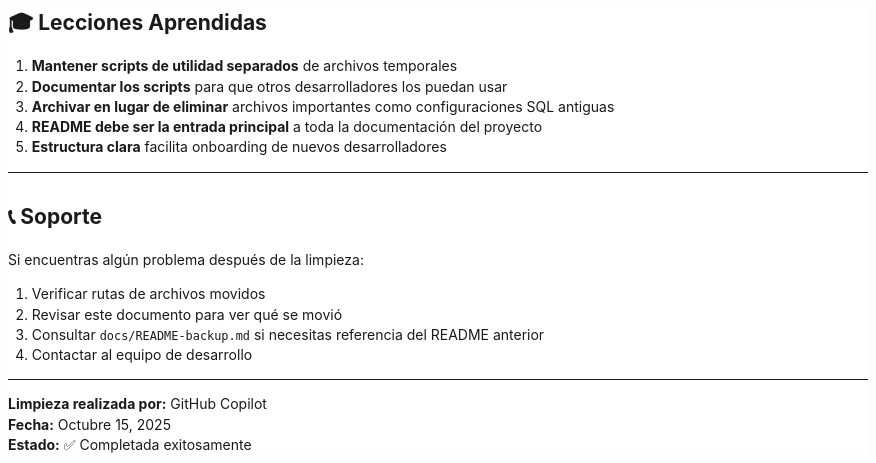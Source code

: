 
## 🎓 Lecciones Aprendidas

1. **Mantener scripts de utilidad separados** de archivos temporales
2. **Documentar los scripts** para que otros desarrolladores los puedan usar
3. **Archivar en lugar de eliminar** archivos importantes como configuraciones SQL antiguas
4. **README debe ser la entrada principal** a toda la documentación del proyecto
5. **Estructura clara** facilita onboarding de nuevos desarrolladores

---

## 📞 Soporte

Si encuentras algún problema después de la limpieza:

1. Verificar rutas de archivos movidos
2. Revisar este documento para ver qué se movió
3. Consultar `docs/README-backup.md` si necesitas referencia del README anterior
4. Contactar al equipo de desarrollo

---

**Limpieza realizada por:** GitHub Copilot  
**Fecha:** Octubre 15, 2025  
**Estado:** ✅ Completada exitosamente
